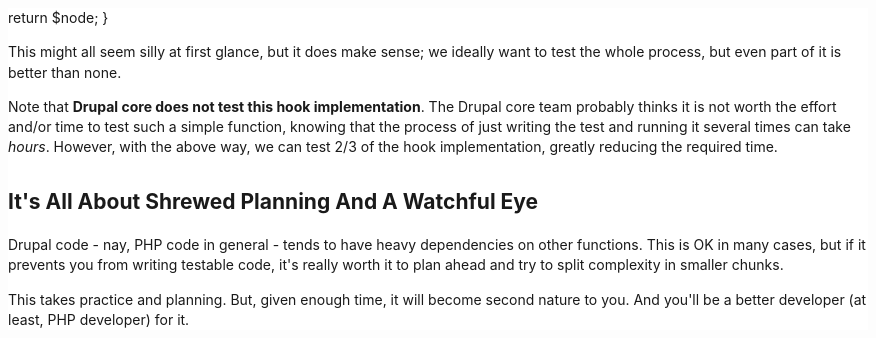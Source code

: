   return $node;
}

</code></pre>

This might all seem silly at first glance, but it does make sense; we ideally want to test the whole process, but even part of it is better than none.

Note that **Drupal core does not test this hook implementation**. The Drupal core team probably thinks it is not worth the effort and/or time to test such a simple function, knowing that the process of just writing the test and running it several times can take *hours*. However, with the above way, we can test 2/3 of the hook implementation, greatly reducing the required time.

## It's All About Shrewed Planning And A Watchful Eye

Drupal code - nay, PHP code in general - tends to have heavy dependencies on other functions. This is OK in many cases, but if it prevents you from writing testable code, it's really worth it to plan ahead and try to split complexity in smaller chunks.

This takes practice and planning. But, given enough time, it will become second nature to you. And you'll be a better developer (at least, PHP developer) for it.
